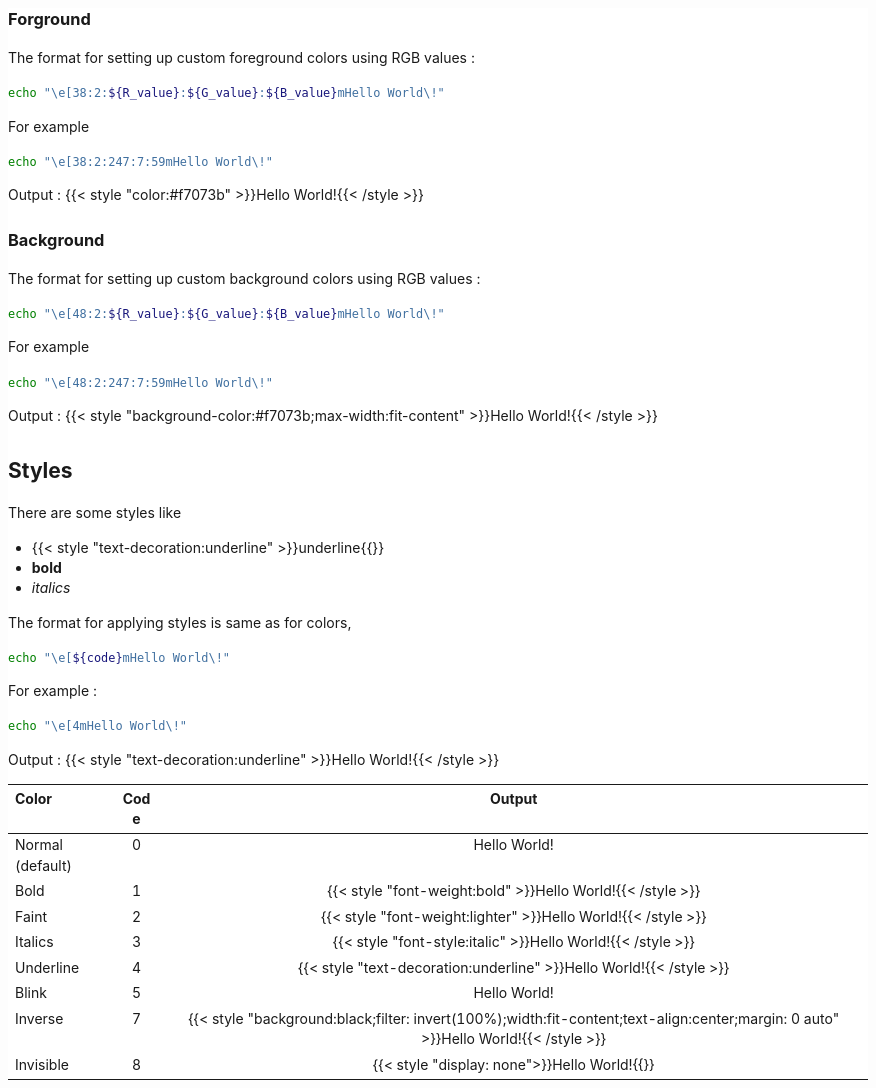 ### Forground

The format for setting up custom foreground colors using RGB values :

```bash
echo "\e[38:2:${R_value}:${G_value}:${B_value}mHello World\!"
```

For example

```bash
echo "\e[38:2:247:7:59mHello World\!"
```

Output :
{{< style "color:#f7073b" >}}Hello World!{{< /style >}}

### Background

The format for setting up custom background colors using RGB values :

```bash
echo "\e[48:2:${R_value}:${G_value}:${B_value}mHello World\!"
```

For example

```bash
echo "\e[48:2:247:7:59mHello World\!"
```

Output :
{{< style "background-color:#f7073b;max-width:fit-content" >}}Hello World!{{< /style >}}

## Styles

There are some styles like

-   {{< style "text-decoration:underline" >}}underline{{</style>}}
-   **bold**
-   _italics_

The format for applying styles is same as for colors,

```bash
echo "\e[${code}mHello World\!"
```

For example :

```bash
echo "\e[4mHello World\!"
```

Output :
{{< style "text-decoration:underline" >}}Hello World!{{< /style >}}

| Color            | Code |                                                               Output                                                               |
| :--------------- | :--: | :--------------------------------------------------------------------------------------------------------------------------------: |
| Normal (default) |  0   |                                                            Hello World!                                                            |
| Bold             |  1   |                                     {{< style "font-weight:bold" >}}Hello World!{{< /style >}}                                     |
| Faint            |  2   |                                   {{< style "font-weight:lighter" >}}Hello World!{{< /style >}}                                    |
| Italics          |  3   |                                    {{< style "font-style:italic" >}}Hello World!{{< /style >}}                                     |
| Underline        |  4   |                                {{< style "text-decoration:underline" >}}Hello World!{{< /style >}}                                 |
| Blink            |  5   |                                              <span class="blink">Hello World!</span>                                               |
| Inverse          |  7   | {{< style "background:black;filter: invert(100%);width:fit-content;text-align:center;margin: 0 auto" >}}Hello World!{{< /style >}} |
| Invisible        |  8   |                                        {{< style "display: none">}}Hello World!{{</style>}}                                        |